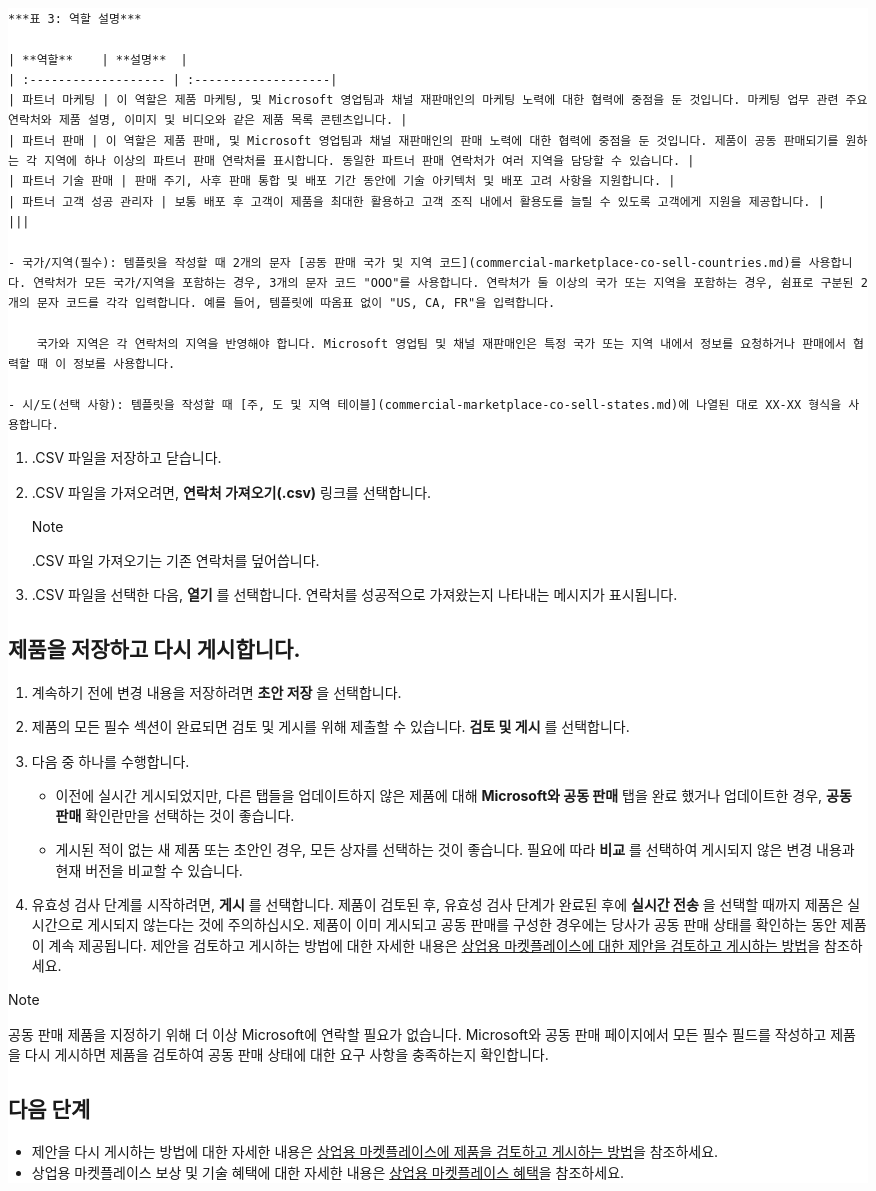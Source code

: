     ***표 3: 역할 설명***

    | **역할**    | **설명**  |
    | :------------------- | :-------------------|
    | 파트너 마케팅 | 이 역할은 제품 마케팅, 및 Microsoft 영업팀과 채널 재판매인의 마케팅 노력에 대한 협력에 중점을 둔 것입니다. 마케팅 업무 관련 주요 연락처와 제품 설명, 이미지 및 비디오와 같은 제품 목록 콘텐츠입니다. |
    | 파트너 판매 | 이 역할은 제품 판매, 및 Microsoft 영업팀과 채널 재판매인의 판매 노력에 대한 협력에 중점을 둔 것입니다. 제품이 공동 판매되기를 원하는 각 지역에 하나 이상의 파트너 판매 연락처를 표시합니다. 동일한 파트너 판매 연락처가 여러 지역을 담당할 수 있습니다. |
    | 파트너 기술 판매 | 판매 주기, 사후 판매 통합 및 배포 기간 동안에 기술 아키텍처 및 배포 고려 사항을 지원합니다. |
    | 파트너 고객 성공 관리자 | 보통 배포 후 고객이 제품을 최대한 활용하고 고객 조직 내에서 활용도를 늘릴 수 있도록 고객에게 지원을 제공합니다. |
    |||

    - 국가/지역(필수): 템플릿을 작성할 때 2개의 문자 [공동 판매 국가 및 지역 코드](commercial-marketplace-co-sell-countries.md)를 사용합니다. 연락처가 모든 국가/지역을 포함하는 경우, 3개의 문자 코드 "OOO"를 사용합니다. 연락처가 둘 이상의 국가 또는 지역을 포함하는 경우, 쉼표로 구분된 2개의 문자 코드를 각각 입력합니다. 예를 들어, 템플릿에 따옴표 없이 "US, CA, FR"을 입력합니다.

        국가와 지역은 각 연락처의 지역을 반영해야 합니다. Microsoft 영업팀 및 채널 재판매인은 특정 국가 또는 지역 내에서 정보를 요청하거나 판매에서 협력할 때 이 정보를 사용합니다.

    - 시/도(선택 사항): 템플릿을 작성할 때 [주, 도 및 지역 테이블](commercial-marketplace-co-sell-states.md)에 나열된 대로 XX-XX 형식을 사용합니다.

1. .CSV 파일을 저장하고 닫습니다.

1. .CSV 파일을 가져오려면, **연락처 가져오기(.csv)** 링크를 선택합니다.
    > [!NOTE]
    > .CSV 파일 가져오기는 기존 연락처를 덮어씁니다.

1. .CSV 파일을 선택한 다음, **열기** 를 선택합니다. 연락처를 성공적으로 가져왔는지 나타내는 메시지가 표시됩니다.

## <a name="save-and-republish-the-offer"></a>제품을 저장하고 다시 게시합니다.

1. 계속하기 전에 변경 내용을 저장하려면 **초안 저장** 을 선택합니다.
1. 제품의 모든 필수 섹션이 완료되면 검토 및 게시를 위해 제출할 수 있습니다. **검토 및 게시** 를 선택합니다.
1. 다음 중 하나를 수행합니다.

    - 이전에 실시간 게시되었지만, 다른 탭들을 업데이트하지 않은 제품에 대해 **Microsoft와 공동 판매** 탭을 완료 했거나 업데이트한 경우, **공동 판매** 확인란만을 선택하는 것이 좋습니다.

    - 게시된 적이 없는 새 제품 또는 초안인 경우, 모든 상자를 선택하는 것이 좋습니다. 필요에 따라 **비교** 를 선택하여 게시되지 않은 변경 내용과 현재 버전을 비교할 수 있습니다.

1. 유효성 검사 단계를 시작하려면, **게시** 를 선택합니다. 제품이 검토된 후, 유효성 검사 단계가 완료된 후에 **실시간 전송** 을 선택할 때까지 제품은 실시간으로 게시되지 않는다는 것에 주의하십시오. 제품이 이미 게시되고 공동 판매를 구성한 경우에는 당사가 공동 판매 상태를 확인하는 동안 제품이 계속 제공됩니다. 제안을 검토하고 게시하는 방법에 대한 자세한 내용은 [상업용 마켓플레이스에 대한 제안을 검토하고 게시하는 방법](review-publish-offer.md)을 참조하세요.

> [!NOTE]
> 공동 판매 제품을 지정하기 위해 더 이상 Microsoft에 연락할 필요가 없습니다. Microsoft와 공동 판매 페이지에서 모든 필수 필드를 작성하고 제품을 다시 게시하면 제품을 검토하여 공동 판매 상태에 대한 요구 사항을 충족하는지 확인합니다.

## <a name="next-steps"></a>다음 단계

- 제안을 다시 게시하는 방법에 대한 자세한 내용은 [상업용 마켓플레이스에 제품을 검토하고 게시하는 방법](review-publish-offer.md)을 참조하세요.
- 상업용 마켓플레이스 보상 및 기술 혜택에 대한 자세한 내용은 [상업용 마켓플레이스 혜택](gtm-your-marketplace-benefits.md)을 참조하세요.
